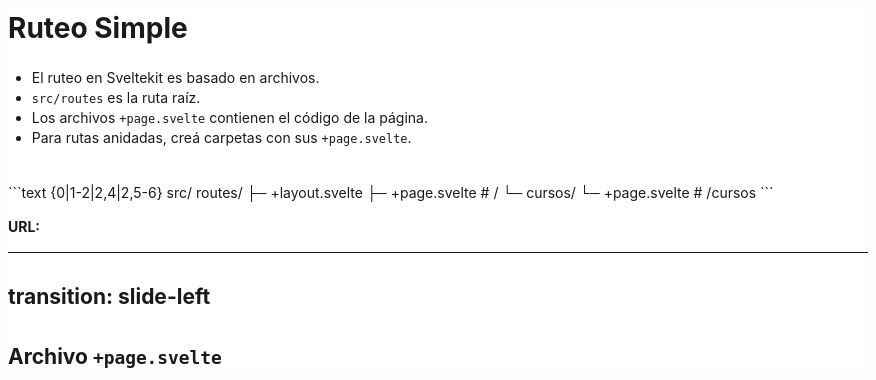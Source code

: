 # Ruteo Simple

<div class="pr-8 max-w-prose space-y-3">
  <ul class="list-disc pl-6 text-md leading-relaxed">
    <li>El ruteo en Sveltekit es basado en archivos.</li>
    <li v-click="1" v-motion
    :initial="{ opacity: 0, x: -12 }"
    :enter="{ opacity: 1, x: 0 }"><code>src/routes</code> es la ruta raíz.</li>
    <li v-click="2" v-motion
    :initial="{ opacity: 0, x: -12 }"
    :enter="{ opacity: 1, x: 0 }">Los archivos <code>+page.svelte</code> contienen el código de la página.</li>
    <li v-click="3" v-motion
    :initial="{ opacity: 0, x: -12 }"
    :enter="{ opacity: 1, x: 0 }">Para rutas anidadas, creá carpetas con sus <code>+page.svelte</code>.</li>
  </ul>
</div>

<br/>


<div class="pl-8 w-full" v-click="1">
  <div class="rounded-xl shadow-xl p-4 bg-white/5">
```text {0|1-2|2,4|2,5-6}
src/
  routes/
  ├─ +layout.svelte
  ├─ +page.svelte                    # /
  └─ cursos/
     └─ +page.svelte                 # /cursos
```
</div> 

<b v-click="2"> URL: </b>
<div class="mt-6 text-lg font-mono tracking-wide">
  <template v-if="$clicks >= 2 && $clicks < 3">
    http://localhost:5173
  </template>
  <template v-if="$clicks >= 3">
    http://localhost:5173/cursos
  </template>
</div>
</div>


---
transition: slide-left
---

## Archivo `+page.svelte`
